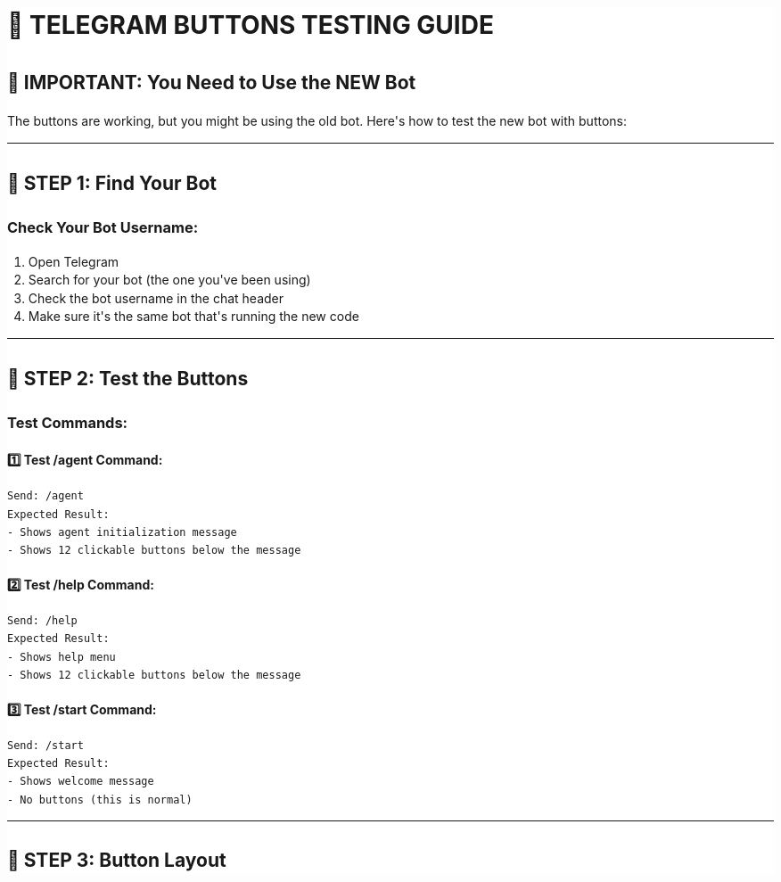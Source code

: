 # 🎯 **TELEGRAM BUTTONS TESTING GUIDE**

## 🚨 **IMPORTANT: You Need to Use the NEW Bot**

The buttons are working, but you might be using the old bot. Here's how to test the new bot with buttons:

---

## 📱 **STEP 1: Find Your Bot**

### **Check Your Bot Username:**
1. Open Telegram
2. Search for your bot (the one you've been using)
3. Check the bot username in the chat header
4. Make sure it's the same bot that's running the new code

---

## 🧪 **STEP 2: Test the Buttons**

### **Test Commands:**

#### **1️⃣ Test /agent Command:**
```
Send: /agent
Expected Result: 
- Shows agent initialization message
- Shows 12 clickable buttons below the message
```

#### **2️⃣ Test /help Command:**
```
Send: /help
Expected Result:
- Shows help menu
- Shows 12 clickable buttons below the message
```

#### **3️⃣ Test /start Command:**
```
Send: /start
Expected Result:
- Shows welcome message
- No buttons (this is normal)
```

---

## 🔘 **STEP 3: Button Layout**
